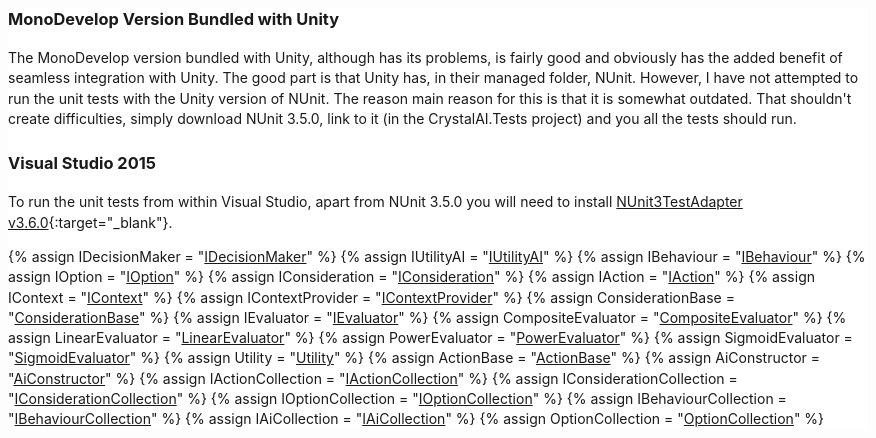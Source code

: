 ### MonoDevelop Version Bundled with Unity
The MonoDevelop version bundled with Unity, although has its problems, is fairly good and obviously has the added benefit of 
seamless integration with Unity. The good part is that Unity has, in their managed folder, NUnit. However, I have not attempted 
to run the unit tests with the Unity version of NUnit. The reason main reason for this is that it is somewhat outdated. That 
shouldn't create difficulties, simply download NUnit 3.5.0, link to it (in the CrystalAI.Tests project) and you 
all the tests should run.

### Visual Studio 2015
To run the unit tests from within Visual Studio, apart from NUnit 3.5.0 you will need to 
install [NUnit3TestAdapter v3.6.0](https://www.nuget.org/packages/NUnit3TestAdapter/){:target="_blank"}.

{% assign IDecisionMaker = "[IDecisionMaker](https://github.com/ThelDoctor/CrystalAI/blob/master/CrystalAI/Source/Actors/Interfaces/IDecisionMaker.cs)" %}
{% assign IUtilityAI = "[IUtilityAI](https://github.com/ThelDoctor/CrystalAI/blob/master/CrystalAI/Source/Actors/Interfaces/IUtilityAI.cs)" %}
{% assign IBehaviour = "[IBehaviour](https://github.com/ThelDoctor/CrystalAI/blob/master/CrystalAI/Source/Behaviours/Interfaces/IBehaviour.cs)" %}
{% assign IOption = "[IOption](https://github.com/ThelDoctor/CrystalAI/blob/master/CrystalAI/Source/Options/Interfaces/IOption.cs)" %}
{% assign IConsideration = "[IConsideration](https://github.com/ThelDoctor/CrystalAI/blob/master/CrystalAI/Source/Considerations/Interfaces/IConsideration.cs)" %}
{% assign IAction = "[IAction](https://github.com/ThelDoctor/CrystalAI/blob/master/CrystalAI/Source/Actions/Interfaces/IAction.cs)" %}
{% assign IContext = "[IContext](https://github.com/ThelDoctor/CrystalAI/blob/master/CrystalAI/Source/Actors/Interfaces/IContext.cs)" %}
{% assign IContextProvider = "[IContextProvider](https://github.com/ThelDoctor/CrystalAI/blob/master/CrystalAI/Source/Actors/Interfaces/IContextProvider.cs)" %}
{% assign ConsiderationBase = "[ConsiderationBase](https://github.com/ThelDoctor/CrystalAI/blob/master/CrystalAI/Source/Considerations/GenericConsiderationBase.cs)" %}
{% assign IEvaluator = "[IEvaluator](https://github.com/ThelDoctor/CrystalAI/blob/master/CrystalAI/Source/Evaluators/Interfaces/IEvaluator.cs)" %}
{% assign CompositeEvaluator = "[CompositeEvaluator](https://github.com/ThelDoctor/CrystalAI/blob/master/CrystalAI/Source/Evaluators/CompositeEvaluator.cs)" %}
{% assign LinearEvaluator = "[LinearEvaluator](https://github.com/ThelDoctor/CrystalAI/blob/master/CrystalAI/Source/Evaluators/LinearEvaluator.cs)" %}
{% assign PowerEvaluator = "[PowerEvaluator](https://github.com/ThelDoctor/CrystalAI/blob/master/CrystalAI/Source/Evaluators/PowerEvaluator.cs)" %}
{% assign SigmoidEvaluator = "[SigmoidEvaluator](https://github.com/ThelDoctor/CrystalAI/blob/master/CrystalAI/Source/Evaluators/SigmoidEvaluator.cs)" %}
{% assign Utility = "[Utility](https://github.com/ThelDoctor/CrystalAI/blob/master/CrystalAI/Source/General/Utility.cs)" %}
{% assign ActionBase = "[ActionBase](https://github.com/ThelDoctor/CrystalAI/blob/master/CrystalAI/Source/Actions/GenericActionBase.cs)" %}
{% assign AiConstructor = "[AiConstructor](https://github.com/ThelDoctor/CrystalAI/blob/master/CrystalAI/Source/General/AIConstructor.cs)" %}
{% assign IActionCollection = "[IActionCollection](https://github.com/ThelDoctor/CrystalAI/blob/master/CrystalAI/Source/Actions/Interfaces/IActionCollection.cs)" %}
{% assign IConsiderationCollection = "[IConsiderationCollection](https://github.com/ThelDoctor/CrystalAI/blob/master/CrystalAI/Source/Considerations/Interfaces/IConsiderationCollection.cs)" %}
{% assign IOptionCollection = "[IOptionCollection](https://github.com/ThelDoctor/CrystalAI/blob/master/CrystalAI/Source/Options/Interfaces/IOptionCollection.cs)" %}
{% assign IBehaviourCollection = "[IBehaviourCollection](https://github.com/ThelDoctor/CrystalAI/blob/master/CrystalAI/Source/Behaviours/Interfaces/IBehaviourCollection.cs)" %}
{% assign IAiCollection = "[IAiCollection](https://github.com/ThelDoctor/CrystalAI/blob/master/CrystalAI/Source/Actors/Interfaces/IAICollection.cs)" %}
{% assign OptionCollection = "[OptionCollection](https://github.com/ThelDoctor/CrystalAI/blob/master/CrystalAI/Source/Options/OptionCollection.cs)" %}